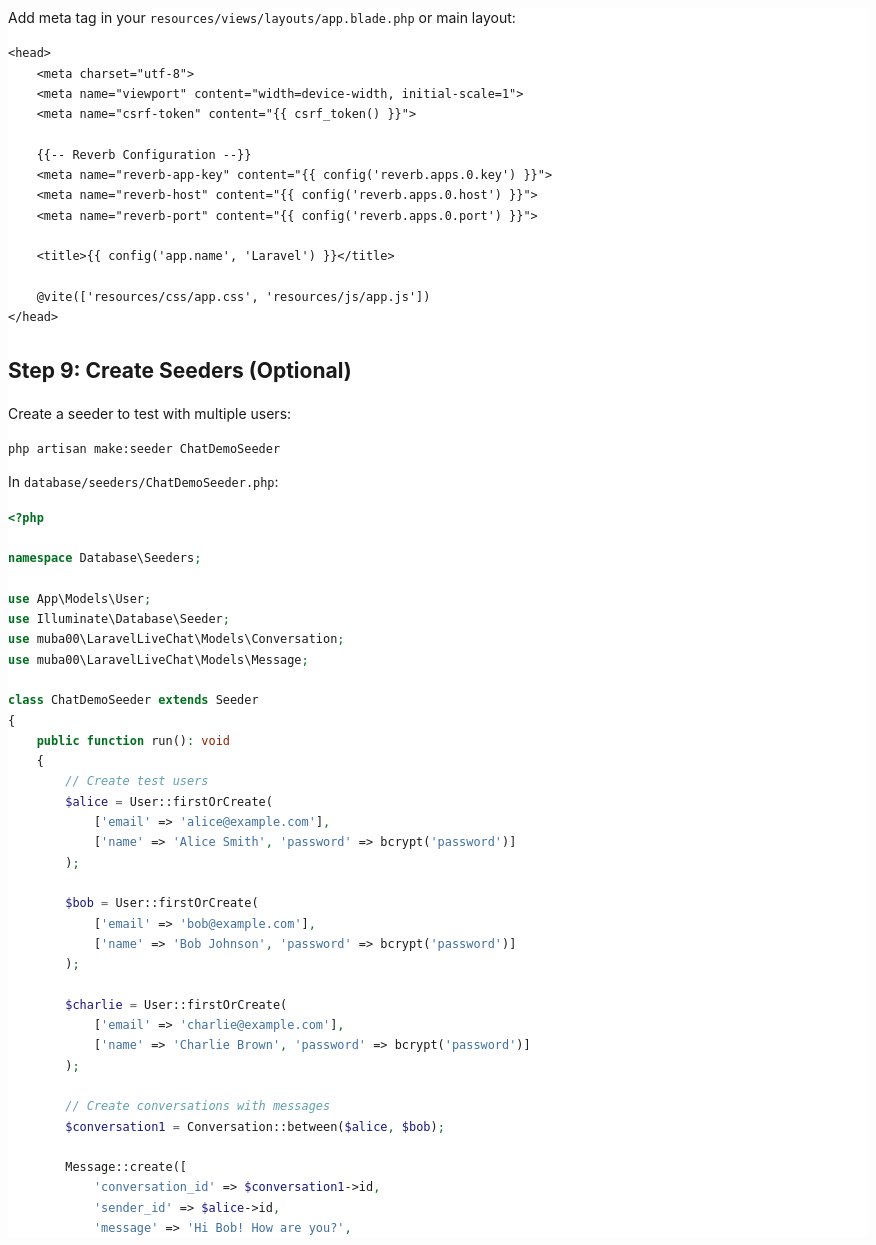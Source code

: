 Add meta tag in your `resources/views/layouts/app.blade.php` or main layout:

```blade
<head>
    <meta charset="utf-8">
    <meta name="viewport" content="width=device-width, initial-scale=1">
    <meta name="csrf-token" content="{{ csrf_token() }}">

    {{-- Reverb Configuration --}}
    <meta name="reverb-app-key" content="{{ config('reverb.apps.0.key') }}">
    <meta name="reverb-host" content="{{ config('reverb.apps.0.host') }}">
    <meta name="reverb-port" content="{{ config('reverb.apps.0.port') }}">

    <title>{{ config('app.name', 'Laravel') }}</title>

    @vite(['resources/css/app.css', 'resources/js/app.js'])
</head>
```

## Step 9: Create Seeders (Optional)

Create a seeder to test with multiple users:

```bash
php artisan make:seeder ChatDemoSeeder
```

In `database/seeders/ChatDemoSeeder.php`:

```php
<?php

namespace Database\Seeders;

use App\Models\User;
use Illuminate\Database\Seeder;
use muba00\LaravelLiveChat\Models\Conversation;
use muba00\LaravelLiveChat\Models\Message;

class ChatDemoSeeder extends Seeder
{
    public function run(): void
    {
        // Create test users
        $alice = User::firstOrCreate(
            ['email' => 'alice@example.com'],
            ['name' => 'Alice Smith', 'password' => bcrypt('password')]
        );

        $bob = User::firstOrCreate(
            ['email' => 'bob@example.com'],
            ['name' => 'Bob Johnson', 'password' => bcrypt('password')]
        );

        $charlie = User::firstOrCreate(
            ['email' => 'charlie@example.com'],
            ['name' => 'Charlie Brown', 'password' => bcrypt('password')]
        );

        // Create conversations with messages
        $conversation1 = Conversation::between($alice, $bob);

        Message::create([
            'conversation_id' => $conversation1->id,
            'sender_id' => $alice->id,
            'message' => 'Hi Bob! How are you?',
```